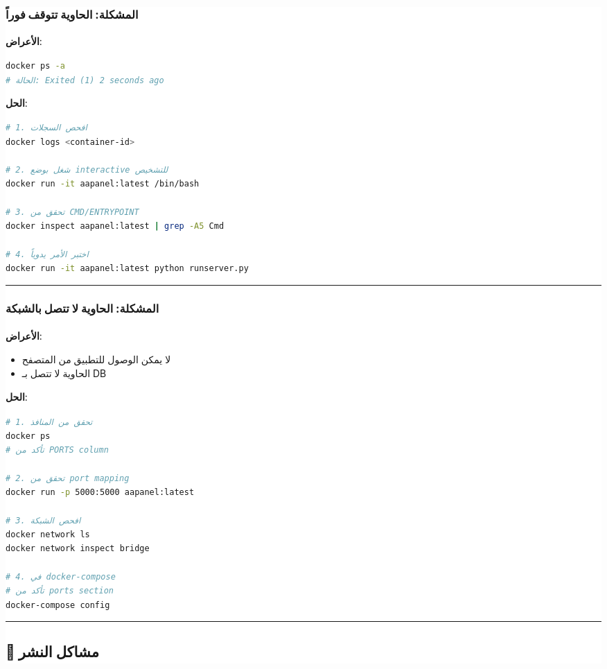 
### المشكلة: الحاوية تتوقف فوراً

**الأعراض**:
```bash
docker ps -a
# الحالة: Exited (1) 2 seconds ago
```

**الحل**:
```bash
# 1. افحص السجلات
docker logs <container-id>

# 2. شغل بوضع interactive للتشخيص
docker run -it aapanel:latest /bin/bash

# 3. تحقق من CMD/ENTRYPOINT
docker inspect aapanel:latest | grep -A5 Cmd

# 4. اختبر الأمر يدوياً
docker run -it aapanel:latest python runserver.py
```

---

### المشكلة: الحاوية لا تتصل بالشبكة

**الأعراض**:
- لا يمكن الوصول للتطبيق من المتصفح
- الحاوية لا تتصل بـ DB

**الحل**:
```bash
# 1. تحقق من المنافذ
docker ps
# تأكد من PORTS column

# 2. تحقق من port mapping
docker run -p 5000:5000 aapanel:latest

# 3. افحص الشبكة
docker network ls
docker network inspect bridge

# 4. في docker-compose
# تأكد من ports section
docker-compose config
```

---

## 🚀 مشاكل النشر
